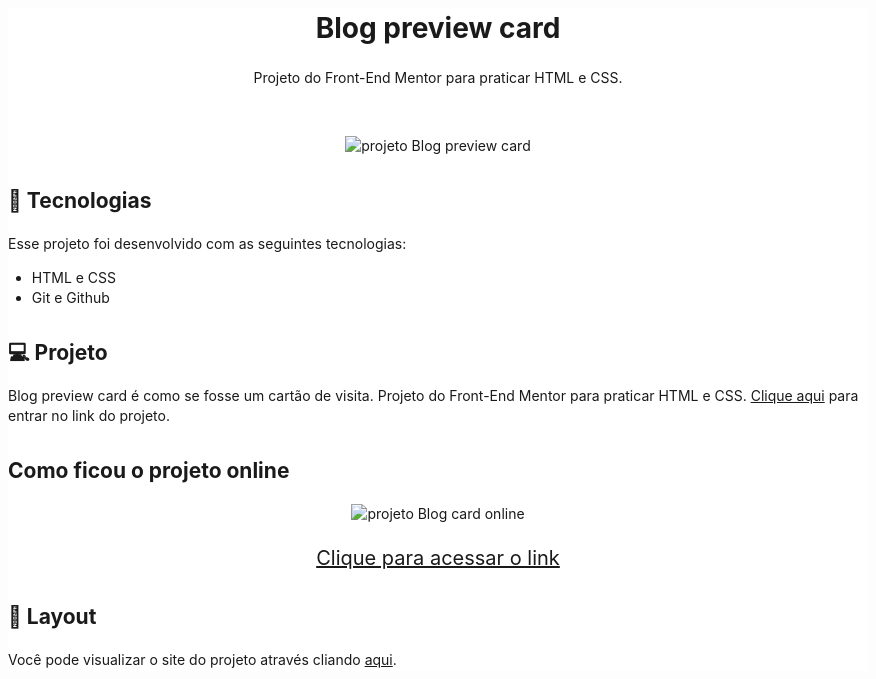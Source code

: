 <h1 align="center">Blog preview card</h1>

<p align="center">
Projeto do Front-End Mentor para praticar HTML e CSS.
</p>

<br>

<p align="center">
  <img alt="projeto Blog preview card" src=".github/desktop-design.jpg" width="100%">
</p>

## 🚀 Tecnologias

Esse projeto foi desenvolvido com as seguintes tecnologias:

- HTML e CSS
- Git e Github

## 💻 Projeto

Blog preview card é como se fosse um cartão de visita. Projeto do Front-End Mentor para praticar HTML e CSS. <a href="https://www.frontendmentor.io/challenges/blog-preview-card-ckPaj01IcS">Clique aqui</a> para entrar no link do projeto.

## Como ficou o projeto online

<p align="center">
  <img alt="projeto Blog card online" src=".github/tela.gif" width="100%">
</p>

<div align="center">
  <p style="font-size: 20px"><a href="https://dev-links-rose.vercel.app/" target="_blank">Clique para acessar o link</a></p>
</div>

## 🔖 Layout

Você pode visualizar o site do projeto através cliando [aqui](https://www.frontendmentor.io/challenges/blog-preview-card-ckPaj01IcS).

